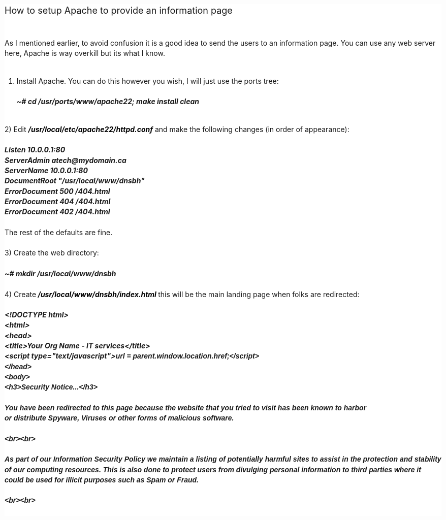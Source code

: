 <font size="4"><a name="l4">How to setup Apache to provide an information page</a></font></b></font><br>
<br>
<br>
As I mentioned earlier, to avoid confusion it is a good idea to send the users to an information page. You can use any web server here, Apache is way overkill but its what I know. <br>
<br>
1) Install Apache. You can do this however you wish, I will just use the ports tree:<br>
<i><b><br>
~# cd /usr/ports/www/apache22; make install clean</b></i><br>
<br>
2) Edit <i><span style="color:rgb(0,0,0)"><b>/usr/local/etc/apache22/httpd.conf</b></span><span style="color:rgb(0,0,0)"> </span></i>and make the following changes (in order of appearance):<br>
<br>
<i><b>Listen 10.0.0.1:80<br>
ServerAdmin atech@mydomain.ca<br>
ServerName 10.0.0.1:80<br>
DocumentRoot "/usr/local/www/dnsbh"<br>
ErrorDocument 500 /404.html<br>
ErrorDocument 404 /404.html<br>
ErrorDocument 402 /404.html<br>
</b></i><br>
The rest of the defaults are fine.<br>
<br>
3) Create the web directory:<br>
<br>
<i><b>~# mkdir /usr/local/www/dnsbh<br>
<br>
</b></i>4) Create<i><b> <span style="color:rgb(0,0,0)">/usr/local/www/dnsbh/index.html</span></b></i><i><b> </b></i>this will be the main landing page when folks are redirected:<br>
<br>
<b><i><span>&lt;!DOCTYPE html&gt;</span><br>
&lt;html&gt;<br>
&lt;head&gt;<br>
&lt;title&gt;Your Org Name - IT services&lt;/title&gt;<br>
&lt;script type="text/javascript"&gt;<span style="font-family:arial,sans-serif">url = parent.window.location.href;</span><span style="font-family:arial,sans-serif">&lt;/script&gt;</span><br>
<span style="font-family:arial,sans-serif">&lt;/head&gt;</span><br style="font-family:arial,sans-serif">
<span style="font-family:arial,sans-serif">&lt;body&gt;</span></i>
<i><br style="font-family:arial,sans-serif">
<span style="font-family:arial,sans-serif">&lt;h3&gt;Security Notice...&lt;/h3&gt;</span></i>
<i><br style="font-family:arial,sans-serif">
<br style="font-family:arial,sans-serif">
<span style="font-family:arial,sans-serif">You have been redirected to this page because the website that you tried to visit has been known to harbor</span></i>
<i><br style="font-family:arial,sans-serif">
<span style="font-family:arial,sans-serif">or distribute Spyware, Viruses or other forms of malicious software.</span></i>
<i><br style="font-family:arial,sans-serif">
<br style="font-family:arial,sans-serif">
<span style="font-family:arial,sans-serif">&lt;br&gt;&lt;br&gt;</span></i>
<i><br style="font-family:arial,sans-serif">
<br style="font-family:arial,sans-serif">
<span style="font-family:arial,sans-serif">As part of our Information Security Policy we maintain a listing of potentially harmful sites to assist in the protection and stability of our computing resources. This is also done to protect users from divulging personal information to third parties where it could be used for illicit purposes such as Spam or Fraud.</span></i>
<i><br style="font-family:arial,sans-serif">
<br style="font-family:arial,sans-serif">
<span style="font-family:arial,sans-serif">&lt;br&gt;&lt;br&gt;</span></i>
<i><br style="font-family:arial,sans-serif">
<br style="font-family:arial,sans-serif">